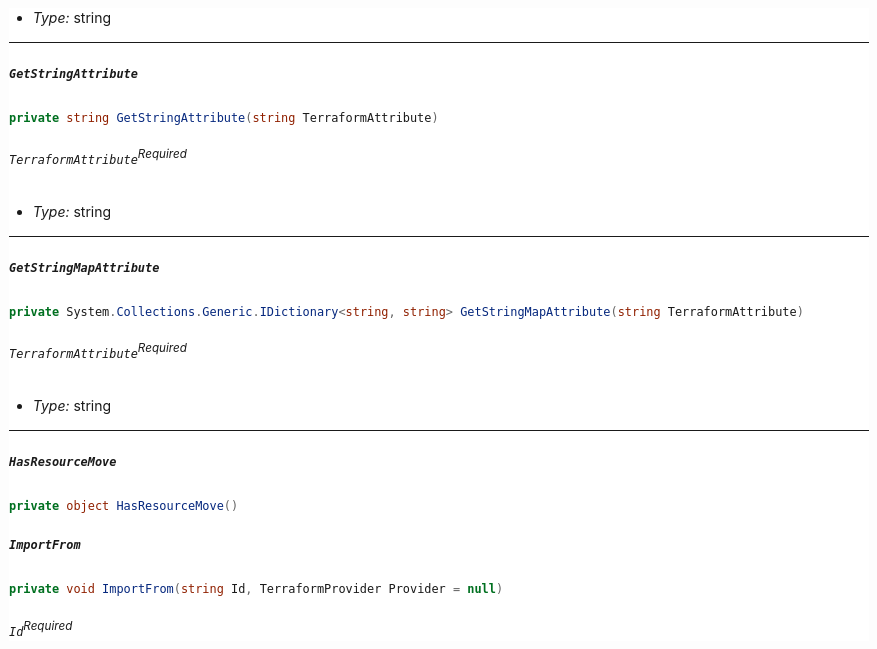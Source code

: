 - *Type:* string

---

##### `GetStringAttribute` <a name="GetStringAttribute" id="@cdktf/provider-azurerm.iotcentralApplication.IotcentralApplication.getStringAttribute"></a>

```csharp
private string GetStringAttribute(string TerraformAttribute)
```

###### `TerraformAttribute`<sup>Required</sup> <a name="TerraformAttribute" id="@cdktf/provider-azurerm.iotcentralApplication.IotcentralApplication.getStringAttribute.parameter.terraformAttribute"></a>

- *Type:* string

---

##### `GetStringMapAttribute` <a name="GetStringMapAttribute" id="@cdktf/provider-azurerm.iotcentralApplication.IotcentralApplication.getStringMapAttribute"></a>

```csharp
private System.Collections.Generic.IDictionary<string, string> GetStringMapAttribute(string TerraformAttribute)
```

###### `TerraformAttribute`<sup>Required</sup> <a name="TerraformAttribute" id="@cdktf/provider-azurerm.iotcentralApplication.IotcentralApplication.getStringMapAttribute.parameter.terraformAttribute"></a>

- *Type:* string

---

##### `HasResourceMove` <a name="HasResourceMove" id="@cdktf/provider-azurerm.iotcentralApplication.IotcentralApplication.hasResourceMove"></a>

```csharp
private object HasResourceMove()
```

##### `ImportFrom` <a name="ImportFrom" id="@cdktf/provider-azurerm.iotcentralApplication.IotcentralApplication.importFrom"></a>

```csharp
private void ImportFrom(string Id, TerraformProvider Provider = null)
```

###### `Id`<sup>Required</sup> <a name="Id" id="@cdktf/provider-azurerm.iotcentralApplication.IotcentralApplication.importFrom.parameter.id"></a>

